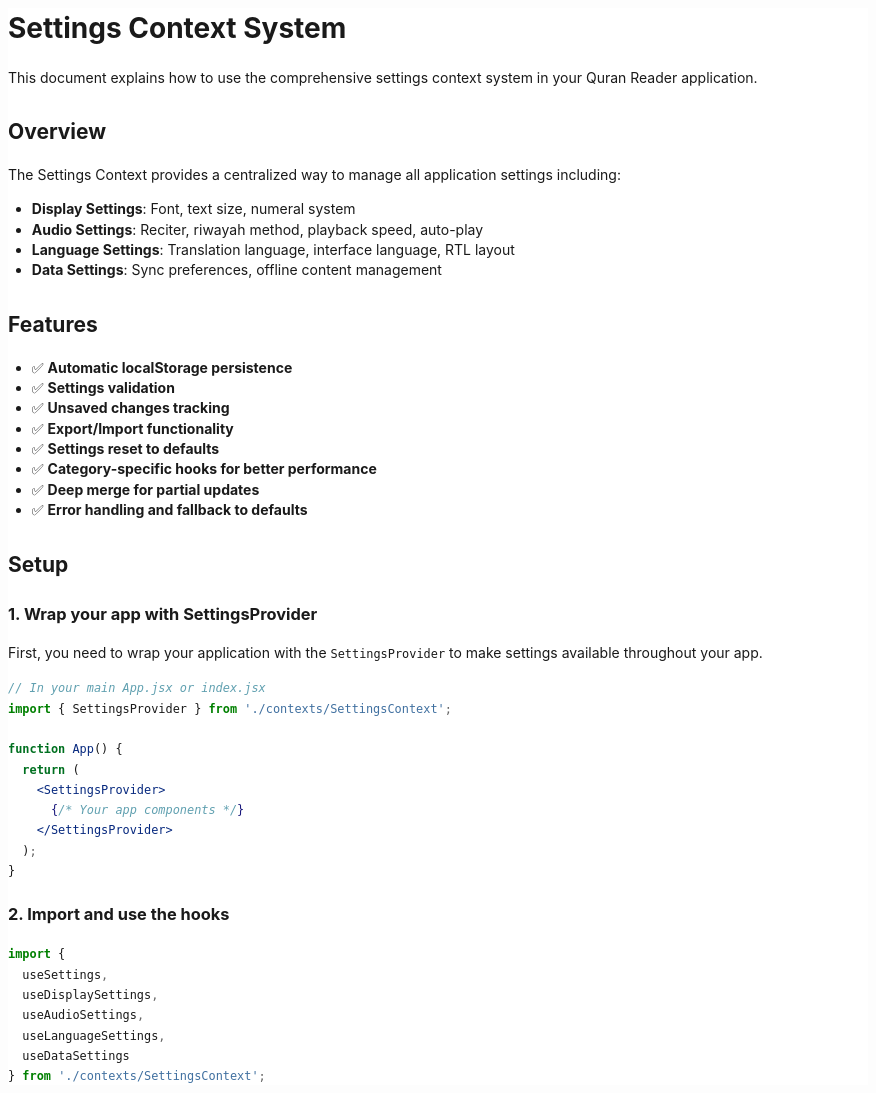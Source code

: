 # Settings Context System

This document explains how to use the comprehensive settings context system in your Quran Reader application.

## Overview

The Settings Context provides a centralized way to manage all application settings including:
- **Display Settings**: Font, text size, numeral system
- **Audio Settings**: Reciter, riwayah method, playback speed, auto-play
- **Language Settings**: Translation language, interface language, RTL layout
- **Data Settings**: Sync preferences, offline content management

## Features

- ✅ **Automatic localStorage persistence**
- ✅ **Settings validation**
- ✅ **Unsaved changes tracking**
- ✅ **Export/Import functionality**
- ✅ **Settings reset to defaults**
- ✅ **Category-specific hooks for better performance**
- ✅ **Deep merge for partial updates**
- ✅ **Error handling and fallback to defaults**

## Setup

### 1. Wrap your app with SettingsProvider

First, you need to wrap your application with the `SettingsProvider` to make settings available throughout your app.

```jsx
// In your main App.jsx or index.jsx
import { SettingsProvider } from './contexts/SettingsContext';

function App() {
  return (
    <SettingsProvider>
      {/* Your app components */}
    </SettingsProvider>
  );
}
```

### 2. Import and use the hooks

```jsx
import { 
  useSettings,
  useDisplaySettings,
  useAudioSettings,
  useLanguageSettings,
  useDataSettings
} from './contexts/SettingsContext';
```
